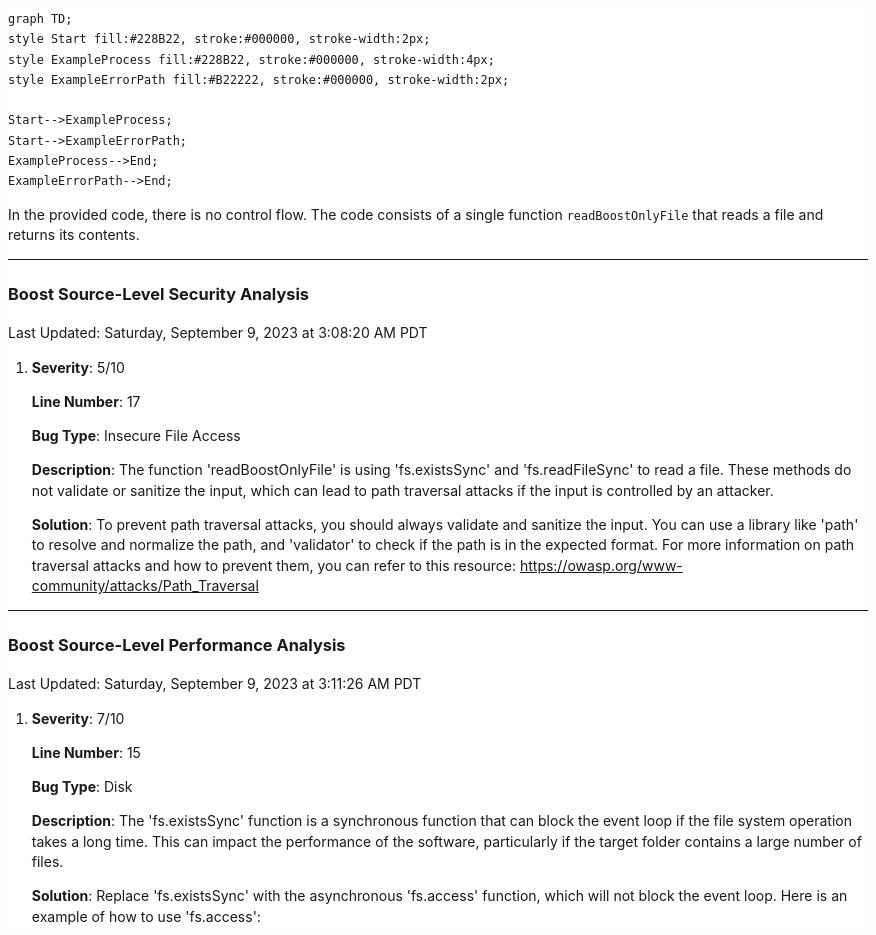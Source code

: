 ```mermaid
graph TD;
style Start fill:#228B22, stroke:#000000, stroke-width:2px;
style ExampleProcess fill:#228B22, stroke:#000000, stroke-width:4px;
style ExampleErrorPath fill:#B22222, stroke:#000000, stroke-width:2px;

Start-->ExampleProcess;
Start-->ExampleErrorPath;
ExampleProcess-->End;
ExampleErrorPath-->End;
```

In the provided code, there is no control flow. The code consists of a single function `readBoostOnlyFile` that reads a file and returns its contents.



---

### Boost Source-Level Security Analysis

Last Updated: Saturday, September 9, 2023 at 3:08:20 AM PDT

1. **Severity**: 5/10

   **Line Number**: 17

   **Bug Type**: Insecure File Access

   **Description**: The function 'readBoostOnlyFile' is using 'fs.existsSync' and 'fs.readFileSync' to read a file. These methods do not validate or sanitize the input, which can lead to path traversal attacks if the input is controlled by an attacker.

   **Solution**: To prevent path traversal attacks, you should always validate and sanitize the input. You can use a library like 'path' to resolve and normalize the path, and 'validator' to check if the path is in the expected format. For more information on path traversal attacks and how to prevent them, you can refer to this resource: https://owasp.org/www-community/attacks/Path_Traversal






---

### Boost Source-Level Performance Analysis

Last Updated: Saturday, September 9, 2023 at 3:11:26 AM PDT

1. **Severity**: 7/10

   **Line Number**: 15

   **Bug Type**: Disk

   **Description**: The 'fs.existsSync' function is a synchronous function that can block the event loop if the file system operation takes a long time. This can impact the performance of the software, particularly if the target folder contains a large number of files.

   **Solution**: Replace 'fs.existsSync' with the asynchronous 'fs.access' function, which will not block the event loop. Here is an example of how to use 'fs.access':
